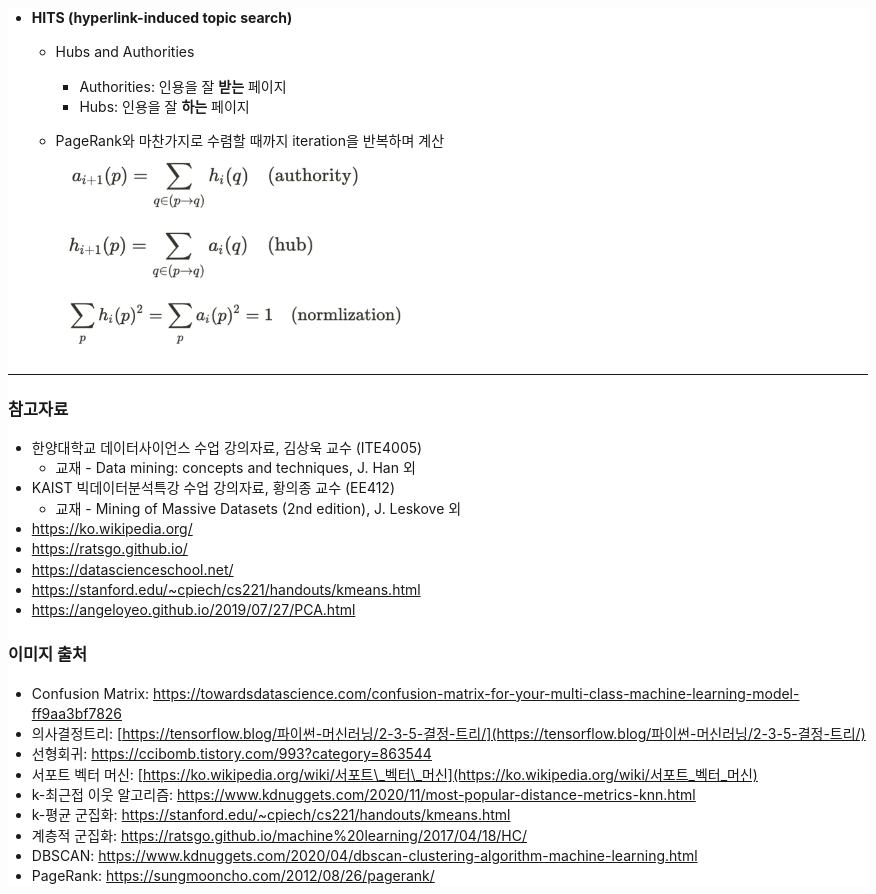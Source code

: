 - **HITS (hyperlink-induced topic search)**

  - Hubs and Authorities
    - Authorities: 인용을 잘 **받는** 페이지
    - Hubs: 인용을 잘 **하는** 페이지

  - PageRank와 마찬가지로 수렴할 때까지 iteration을 반복하며 계산  
    <img src="images/math/hit.jpg" alt="hit algorithm equation" width="370">




---


### 참고자료

- 한양대학교 데이터사이언스 수업 강의자료, 김상욱 교수 (ITE4005)
  - 교재 - Data mining: concepts and techniques, J. Han 외
- KAIST 빅데이터분석특강 수업 강의자료, 황의종 교수 (EE412)
  - 교재 - Mining of Massive Datasets (2nd edition), J. Leskove 외
- https://ko.wikipedia.org/
- https://ratsgo.github.io/
- https://datascienceschool.net/
- https://stanford.edu/~cpiech/cs221/handouts/kmeans.html
- https://angeloyeo.github.io/2019/07/27/PCA.html



### 이미지 출처

- Confusion Matrix: https://towardsdatascience.com/confusion-matrix-for-your-multi-class-machine-learning-model-ff9aa3bf7826
- 의사결정트리: [https://tensorflow.blog/파이썬-머신러닝/2-3-5-결정-트리/](https://tensorflow.blog/파이썬-머신러닝/2-3-5-결정-트리/)
- 선형회귀: https://ccibomb.tistory.com/993?category=863544
- 서포트 벡터 머신: [https://ko.wikipedia.org/wiki/서포트\_벡터\_머신](https://ko.wikipedia.org/wiki/서포트_벡터_머신)
- k-최근접 이웃 알고리즘: https://www.kdnuggets.com/2020/11/most-popular-distance-metrics-knn.html
- k-평균 군집화: https://stanford.edu/~cpiech/cs221/handouts/kmeans.html
- 계층적 군집화: https://ratsgo.github.io/machine%20learning/2017/04/18/HC/
- DBSCAN: https://www.kdnuggets.com/2020/04/dbscan-clustering-algorithm-machine-learning.html
- PageRank: https://sungmooncho.com/2012/08/26/pagerank/
